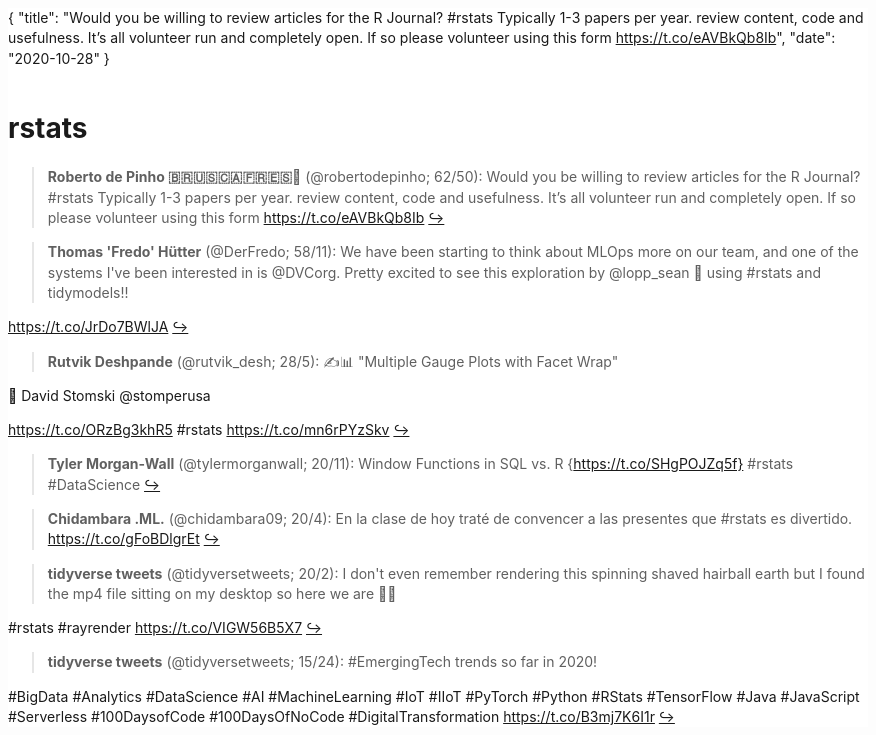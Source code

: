 {
  "title": "Would you be willing to review articles for the R Journal? #rstats Typically 1-3 papers per year. review content, code and usefulness. It’s all volunteer run and completely open. If so please volunteer using this form https://t.co/eAVBkQb8Ib",
  "date": "2020-10-28"
}

# rstats

> **Roberto de Pinho 🇧🇷🇺🇸🇨🇦🇫🇷🇪🇸🏴** (@robertodepinho; 62/50): Would you be willing to review articles for the R Journal?  #rstats Typically 1-3 papers per year.  review content, code and usefulness. It’s all volunteer run and completely open. If so please volunteer using this form  https://t.co/eAVBkQb8Ib  [&#8618;](https://twitter.com/dataandme/status/1321234780986380291)




> **Thomas 'Fredo' Hütter** (@DerFredo; 58/11): We have been starting to think about MLOps more on our team, and one of the systems I've been interested in is @DVCorg. Pretty excited to see this exploration by @lopp_sean 🤩 using #rstats and tidymodels!! 
>
https://t.co/JrDo7BWlJA  [&#8618;](https://twitter.com/dataandme/status/1321240238681849858)




> **Rutvik Deshpande** (@rutvik_desh; 28/5): ✍️📊 "Multiple Gauge Plots with Facet Wrap"
>
👤 David Stomski @stomperusa
>
https://t.co/ORzBg3khR5
#rstats https://t.co/mn6rPYzSkv  [&#8618;](https://twitter.com/dataandme/status/1321270504200818689)




> **Tyler Morgan-Wall** (@tylermorganwall; 20/11): Window Functions in SQL vs. R  {https://t.co/SHgPOJZq5f} #rstats #DataScience  [&#8618;](https://twitter.com/dataandme/status/1321255953216507904)




> **Chidambara .ML.** (@chidambara09; 20/4): En la clase de hoy traté de convencer a las presentes que #rstats es divertido. https://t.co/gFoBDlgrEt  [&#8618;](https://twitter.com/dataandme/status/1321307030620090369)




> **tidyverse tweets** (@tidyversetweets; 20/2): I don't even remember rendering this spinning shaved hairball earth but I found the mp4 file sitting on my desktop so here we are 🤷‍♂️
>
#rstats #rayrender https://t.co/VIGW56B5X7  [&#8618;](https://twitter.com/dataandme/status/1321243535170019333)




> **tidyverse tweets** (@tidyversetweets; 15/24): #EmergingTech trends so far in 2020!
>
#BigData #Analytics #DataScience #AI #MachineLearning #IoT #IIoT #PyTorch #Python #RStats #TensorFlow #Java #JavaScript #Serverless  #100DaysofCode #100DaysOfNoCode #DigitalTransformation https://t.co/B3mj7K6I1r  [&#8618;](https://twitter.com/dataandme/status/1321281799595675651)
